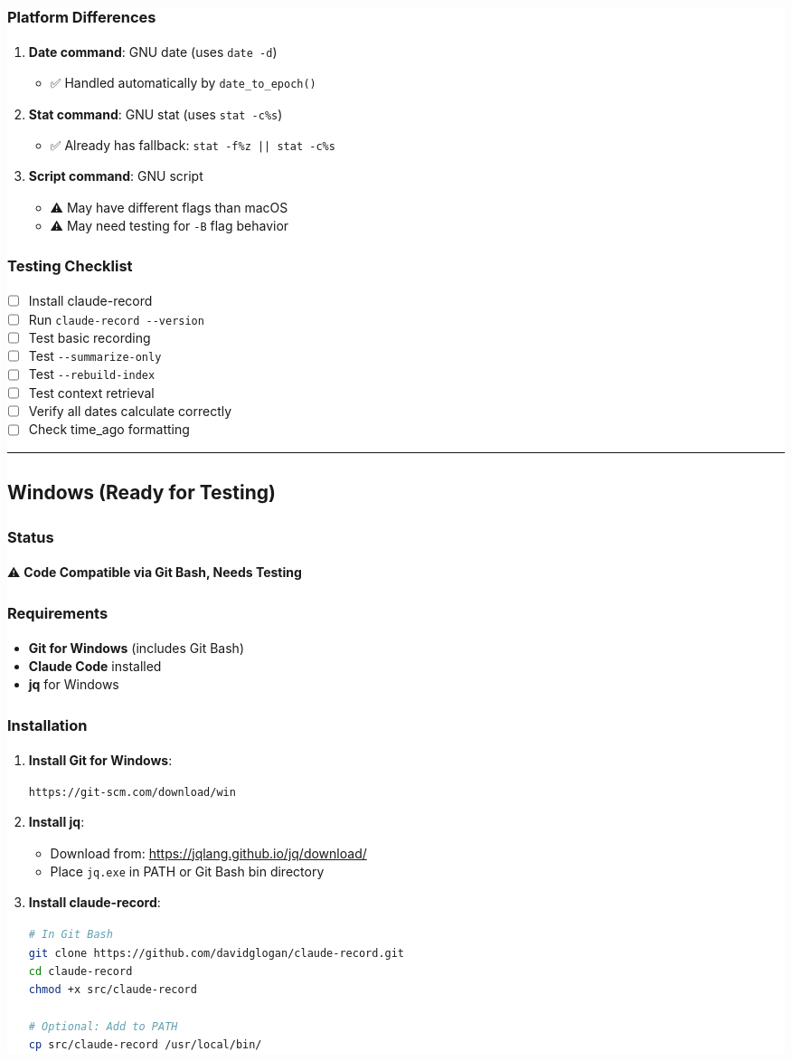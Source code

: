 ```bash
```

### Platform Differences
1. **Date command**: GNU date (uses `date -d`)
   - ✅ Handled automatically by `date_to_epoch()`

2. **Stat command**: GNU stat (uses `stat -c%s`)
   - ✅ Already has fallback: `stat -f%z || stat -c%s`

3. **Script command**: GNU script
   - ⚠️ May have different flags than macOS
   - ⚠️ May need testing for `-B` flag behavior

### Testing Checklist
- [ ] Install claude-record
- [ ] Run `claude-record --version`
- [ ] Test basic recording
- [ ] Test `--summarize-only`
- [ ] Test `--rebuild-index`
- [ ] Test context retrieval
- [ ] Verify all dates calculate correctly
- [ ] Check time_ago formatting

---

## Windows (Ready for Testing)

### Status
⚠️ **Code Compatible via Git Bash, Needs Testing**

### Requirements
- **Git for Windows** (includes Git Bash)
- **Claude Code** installed
- **jq** for Windows

### Installation

1. **Install Git for Windows**:
   ```
   https://git-scm.com/download/win
   ```

2. **Install jq**:
   - Download from: https://jqlang.github.io/jq/download/
   - Place `jq.exe` in PATH or Git Bash bin directory

3. **Install claude-record**:
   ```bash
   # In Git Bash
   git clone https://github.com/davidglogan/claude-record.git
   cd claude-record
   chmod +x src/claude-record

   # Optional: Add to PATH
   cp src/claude-record /usr/local/bin/
   ```
